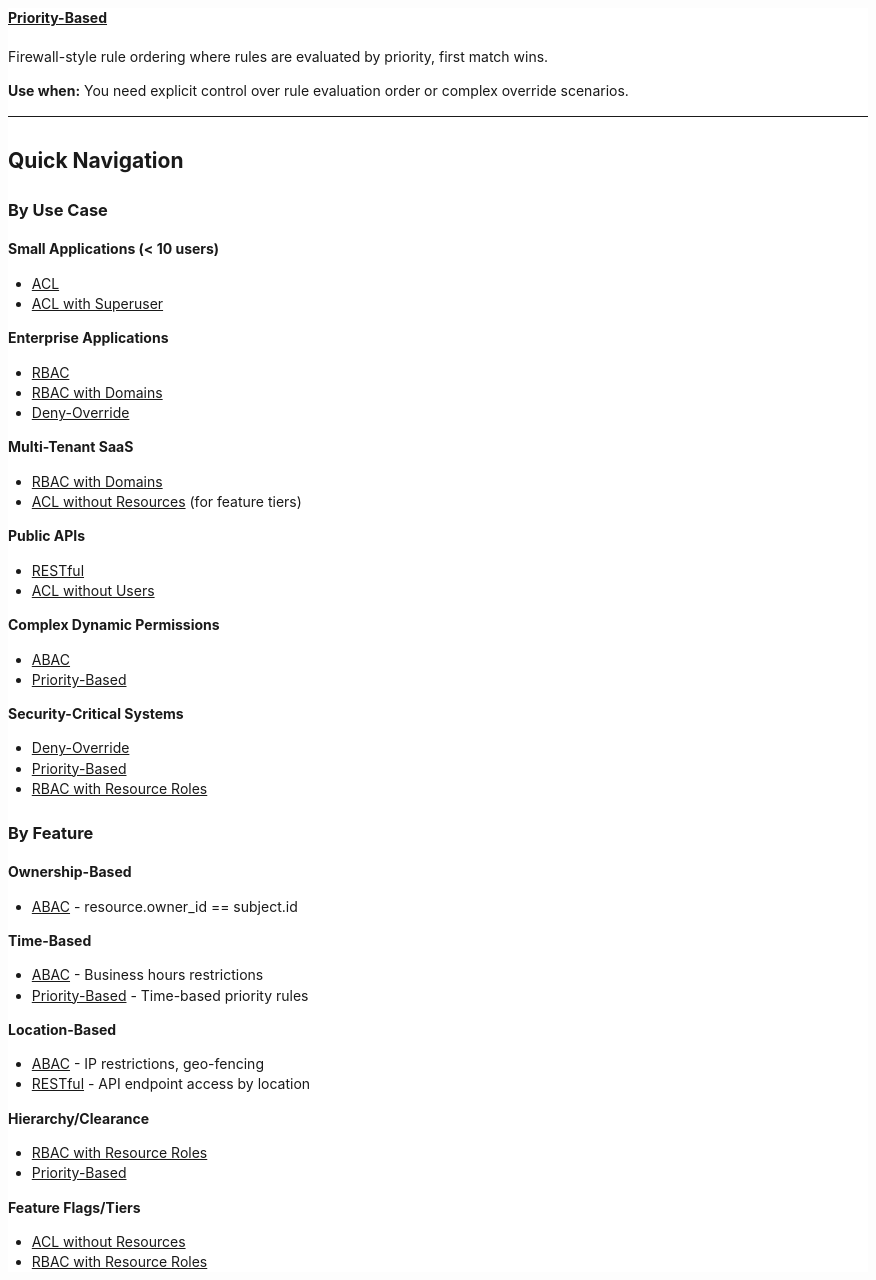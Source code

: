 #### [Priority-Based](./Priority-Based.md)
Firewall-style rule ordering where rules are evaluated by priority, first match wins.

**Use when:** You need explicit control over rule evaluation order or complex override scenarios.

---

## Quick Navigation

### By Use Case

**Small Applications (< 10 users)**
- [ACL](./ACL.md)
- [ACL with Superuser](./ACL-Superuser.md)

**Enterprise Applications**
- [RBAC](./RBAC.md)
- [RBAC with Domains](./RBAC-Domains.md)
- [Deny-Override](./Deny-Override.md)

**Multi-Tenant SaaS**
- [RBAC with Domains](./RBAC-Domains.md)
- [ACL without Resources](./ACL-Without-Resources.md) (for feature tiers)

**Public APIs**
- [RESTful](./RESTful.md)
- [ACL without Users](./ACL-Without-Users.md)

**Complex Dynamic Permissions**
- [ABAC](./ABAC.md)
- [Priority-Based](./Priority-Based.md)

**Security-Critical Systems**
- [Deny-Override](./Deny-Override.md)
- [Priority-Based](./Priority-Based.md)
- [RBAC with Resource Roles](./RBAC-Resource-Roles.md)

### By Feature

**Ownership-Based**
- [ABAC](./ABAC.md) - resource.owner_id == subject.id

**Time-Based**
- [ABAC](./ABAC.md) - Business hours restrictions
- [Priority-Based](./Priority-Based.md) - Time-based priority rules

**Location-Based**
- [ABAC](./ABAC.md) - IP restrictions, geo-fencing
- [RESTful](./RESTful.md) - API endpoint access by location

**Hierarchy/Clearance**
- [RBAC with Resource Roles](./RBAC-Resource-Roles.md)
- [Priority-Based](./Priority-Based.md)

**Feature Flags/Tiers**
- [ACL without Resources](./ACL-Without-Resources.md)
- [RBAC with Resource Roles](./RBAC-Resource-Roles.md)
